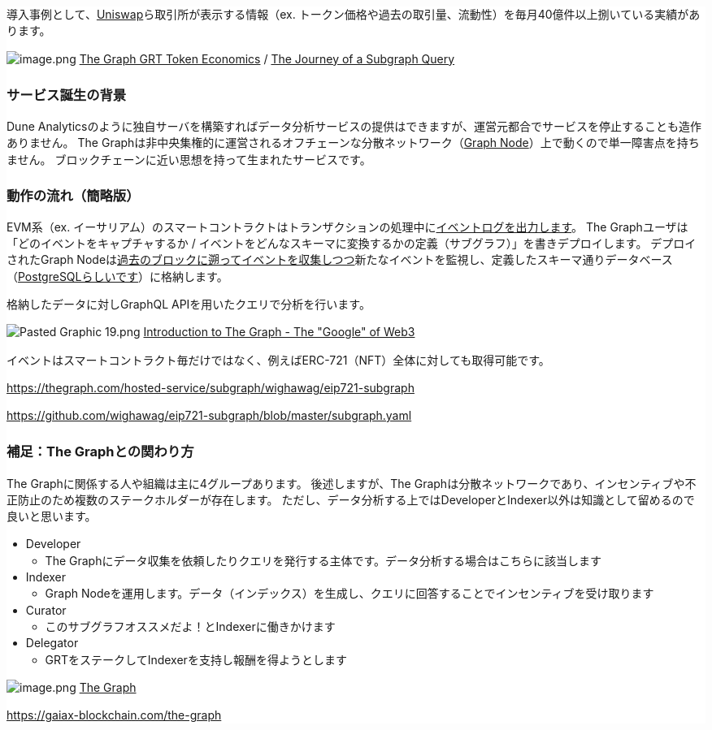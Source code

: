 導入事例として、[Uniswap](https://uniswap.org/)ら取引所が表示する情報（ex. トークン価格や過去の取引量、流動性）を毎月40億件以上捌いている実績があります。

![image.png](https://qiita-image-store.s3.ap-northeast-1.amazonaws.com/0/287774/f21a4b11-88bb-9dce-4441-4edd0ea8b793.png)
[The Graph GRT Token Economics](https://thegraph.com/blog/the-graph-grt-token-economics/) / [The Journey of a Subgraph Query](https://learn.figment.io/tutorials/the-journey-of-a-subgraph-query)

### サービス誕生の背景

Dune Analyticsのように独自サーバを構築すればデータ分析サービスの提供はできますが、運営元都合でサービスを停止することも造作ありません。
The Graphは非中央集権的に運営されるオフチェーンな分散ネットワーク（[Graph Node](https://github.com/graphprotocol/graph-node)）上で動くので単一障害点を持ちません。
ブロックチェーンに近い思想を持って生まれたサービスです。

### 動作の流れ（簡略版）

EVM系（ex. イーサリアム）のスマートコントラクトはトランザクションの処理中に[イベントログを出力します](https://medium.com/coinmonks/day-5-events-log-and-introduction-about-the-graph-8254815eb95e)。
The Graphユーザは「どのイベントをキャプチャするか / イベントをどんなスキーマに変換するかの定義（サブグラフ）」を書きデプロイします。
デプロイされたGraph Nodeは[過去のブロックに遡ってイベントを収集しつつ](https://qiita.com/chomado/items/705d0a6d9ce985f1a433#7-yaml-%E3%83%95%E3%82%A1%E3%82%A4%E3%83%AB%E3%82%92%E7%B7%A8%E9%9B%86)新たなイベントを監視し、定義したスキーマ通りデータベース（[PostgreSQLらしいです](https://docs.thegraph.academy/official-docs/indexer#infrastructure)）に格納します。

格納したデータに対しGraphQL APIを用いたクエリで分析を行います。

![Pasted Graphic 19.png](https://qiita-image-store.s3.ap-northeast-1.amazonaws.com/0/287774/e69ebfb6-b5fa-fea9-72f2-9cd0e837a560.png)
[Introduction to The Graph - The "Google" of Web3](https://techfi.tech/introduction-to-the-graph-the-google-of-web3/)

イベントはスマートコントラクト毎だけではなく、例えばERC-721（NFT）全体に対しても取得可能です。

https://thegraph.com/hosted-service/subgraph/wighawag/eip721-subgraph

https://github.com/wighawag/eip721-subgraph/blob/master/subgraph.yaml

### 補足：The Graphとの関わり方

The Graphに関係する人や組織は主に4グループあります。
後述しますが、The Graphは分散ネットワークであり、インセンティブや不正防止のため複数のステークホルダーが存在します。
ただし、データ分析する上ではDeveloperとIndexer以外は知識として留めるので良いと思います。

- Developer
    - The Graphにデータ収集を依頼したりクエリを発行する主体です。データ分析する場合はこちらに該当します
- Indexer
    - Graph Nodeを運用します。データ（インデックス）を生成し、クエリに回答することでインセンティブを受け取ります
- Curator
    - このサブグラフオススメだよ！とIndexerに働きかけます
- Delegator
    - GRTをステークしてIndexerを支持し報酬を得ようとします

![image.png](https://qiita-image-store.s3.ap-northeast-1.amazonaws.com/0/287774/377a52bc-aaeb-05ea-94a1-8c7ebd16d66f.png)
[The Graph](https://thegraph.com/docs/en/)

https://gaiax-blockchain.com/the-graph

